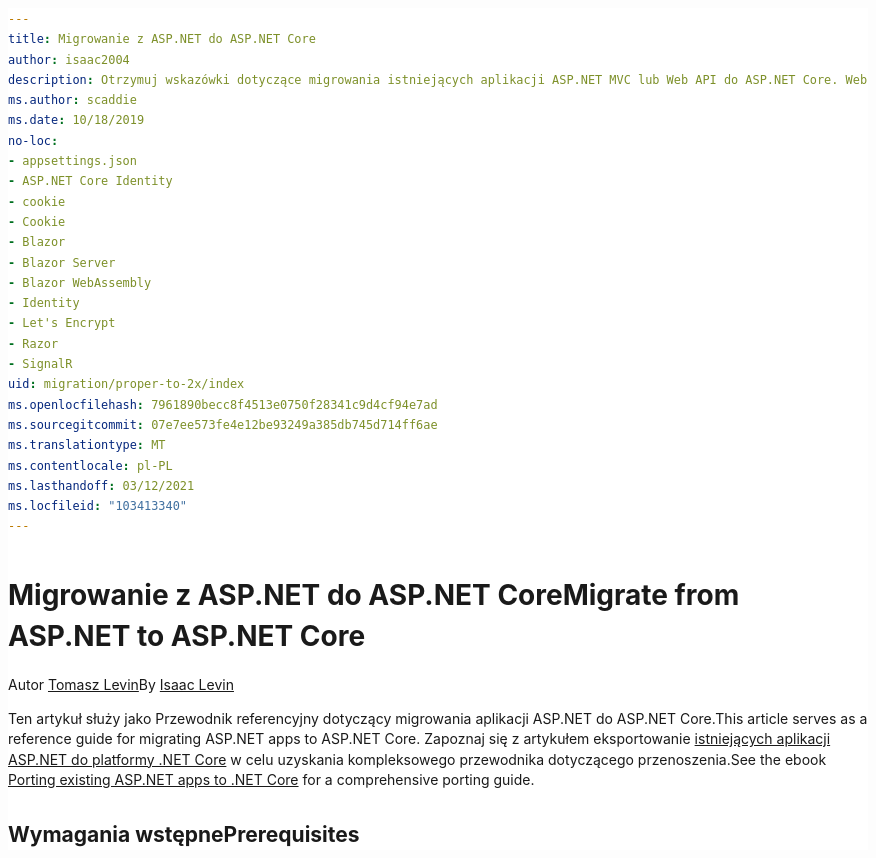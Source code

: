 ```yaml
---
title: Migrowanie z ASP.NET do ASP.NET Core
author: isaac2004
description: Otrzymuj wskazówki dotyczące migrowania istniejących aplikacji ASP.NET MVC lub Web API do ASP.NET Core. Web
ms.author: scaddie
ms.date: 10/18/2019
no-loc:
- appsettings.json
- ASP.NET Core Identity
- cookie
- Cookie
- Blazor
- Blazor Server
- Blazor WebAssembly
- Identity
- Let's Encrypt
- Razor
- SignalR
uid: migration/proper-to-2x/index
ms.openlocfilehash: 7961890becc8f4513e0750f28341c9d4cf94e7ad
ms.sourcegitcommit: 07e7ee573fe4e12be93249a385db745d714ff6ae
ms.translationtype: MT
ms.contentlocale: pl-PL
ms.lasthandoff: 03/12/2021
ms.locfileid: "103413340"
---
```

# <a name="migrate-from-aspnet-to-aspnet-core"></a><span data-ttu-id="acb62-103">Migrowanie z ASP.NET do ASP.NET Core</span><span class="sxs-lookup"><span data-stu-id="acb62-103">Migrate from ASP.NET to ASP.NET Core</span></span>

<span data-ttu-id="acb62-104">Autor [Tomasz Levin](https://isaaclevin.com)</span><span class="sxs-lookup"><span data-stu-id="acb62-104">By [Isaac Levin](https://isaaclevin.com)</span></span>

<span data-ttu-id="acb62-105">Ten artykuł służy jako Przewodnik referencyjny dotyczący migrowania aplikacji ASP.NET do ASP.NET Core.</span><span class="sxs-lookup"><span data-stu-id="acb62-105">This article serves as a reference guide for migrating ASP.NET apps to ASP.NET Core.</span></span> <span data-ttu-id="acb62-106">Zapoznaj się z artykułem eksportowanie [istniejących aplikacji ASP.NET do platformy .NET Core](https://aka.ms/aspnet-porting-ebook) w celu uzyskania kompleksowego przewodnika dotyczącego przenoszenia.</span><span class="sxs-lookup"><span data-stu-id="acb62-106">See the ebook [Porting existing ASP.NET apps to .NET Core](https://aka.ms/aspnet-porting-ebook) for a comprehensive porting guide.</span></span>

## <a name="prerequisites"></a><span data-ttu-id="acb62-107">Wymagania wstępne</span><span class="sxs-lookup"><span data-stu-id="acb62-107">Prerequisites</span></span>
